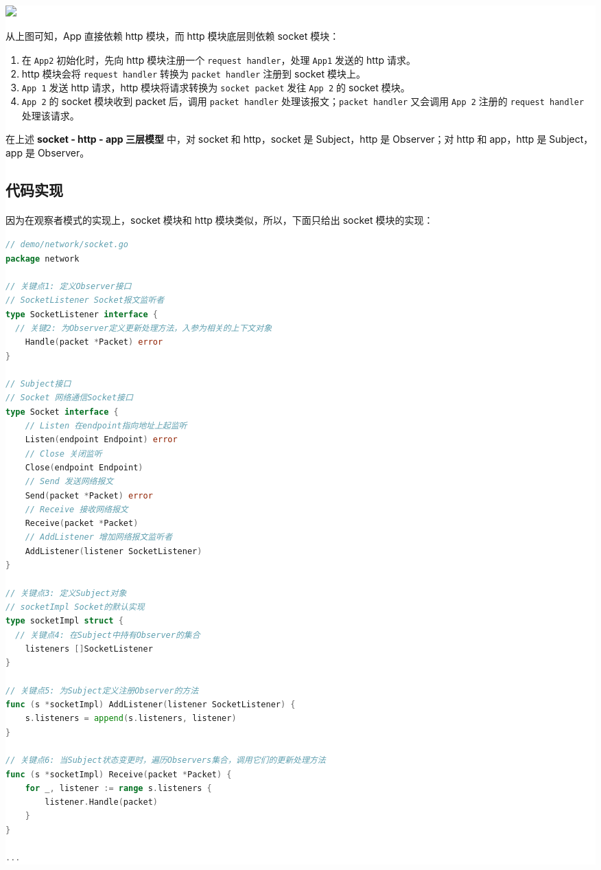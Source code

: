 ![](https://tva1.sinaimg.cn/large/e6c9d24egy1h4gqq5hw9tj21ea0p2grn.jpg)

从上图可知，App 直接依赖 http 模块，而 http 模块底层则依赖 socket 模块：

1. 在 `App2` 初始化时，先向 http 模块注册一个 `request handler`，处理 `App1` 发送的 http 请求。
2. http 模块会将 `request handler` 转换为 `packet handler` 注册到 socket 模块上。
3. `App 1` 发送 http 请求，http 模块将请求转换为 `socket packet` 发往 `App 2` 的 socket 模块。
4. `App 2` 的 socket 模块收到 packet 后，调用 `packet handler` 处理该报文；`packet handler` 又会调用 `App 2` 注册的 `request handler` 处理该请求。

在上述 **socket - http - app 三层模型** 中，对 socket 和 http，socket 是 Subject，http 是 Observer；对 http 和 app，http 是 Subject，app 是 Observer。

## 代码实现

因为在观察者模式的实现上，socket 模块和 http 模块类似，所以，下面只给出 socket 模块的实现：

```go
// demo/network/socket.go
package network

// 关键点1: 定义Observer接口
// SocketListener Socket报文监听者
type SocketListener interface {
  // 关键2: 为Observer定义更新处理方法，入参为相关的上下文对象
	Handle(packet *Packet) error
}

// Subject接口
// Socket 网络通信Socket接口
type Socket interface {
	// Listen 在endpoint指向地址上起监听
	Listen(endpoint Endpoint) error
	// Close 关闭监听
	Close(endpoint Endpoint)
	// Send 发送网络报文
	Send(packet *Packet) error
	// Receive 接收网络报文
	Receive(packet *Packet)
	// AddListener 增加网络报文监听者
	AddListener(listener SocketListener)
}

// 关键点3: 定义Subject对象
// socketImpl Socket的默认实现
type socketImpl struct {
  // 关键点4: 在Subject中持有Observer的集合
	listeners []SocketListener
}

// 关键点5: 为Subject定义注册Observer的方法
func (s *socketImpl) AddListener(listener SocketListener) {
	s.listeners = append(s.listeners, listener)
}

// 关键点6: 当Subject状态变更时，遍历Observers集合，调用它们的更新处理方法
func (s *socketImpl) Receive(packet *Packet) {
	for _, listener := range s.listeners {
		listener.Handle(packet)
	}
}

...
```
